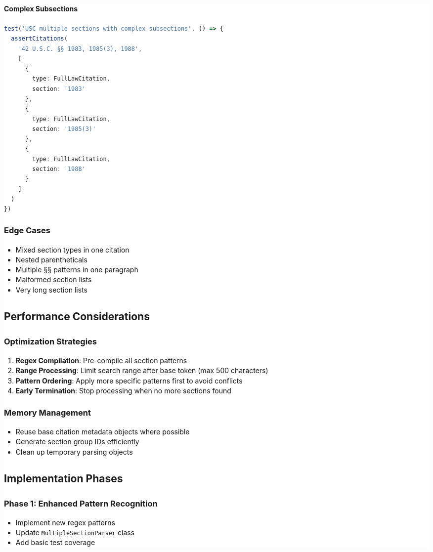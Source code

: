 #### Complex Subsections
```typescript
test('USC multiple sections with complex subsections', () => {
  assertCitations(
    '42 U.S.C. §§ 1983, 1985(3), 1988',
    [
      {
        type: FullLawCitation,
        section: '1983'
      },
      {
        type: FullLawCitation,
        section: '1985(3)'
      },
      {
        type: FullLawCitation,
        section: '1988'
      }
    ]
  )
})
```

### Edge Cases
- Mixed section types in one citation
- Nested parentheticals
- Multiple §§ patterns in one paragraph
- Malformed section lists
- Very long section lists

## Performance Considerations

### Optimization Strategies

1. **Regex Compilation**: Pre-compile all section patterns
2. **Range Processing**: Limit search range after base token (max 500 characters)
3. **Pattern Ordering**: Apply more specific patterns first to avoid conflicts
4. **Early Termination**: Stop processing when no more sections found

### Memory Management

- Reuse base citation metadata objects where possible
- Generate section group IDs efficiently
- Clean up temporary parsing objects

## Implementation Phases

### Phase 1: Enhanced Pattern Recognition
- Implement new regex patterns
- Update `MultipleSectionParser` class
- Add basic test coverage
